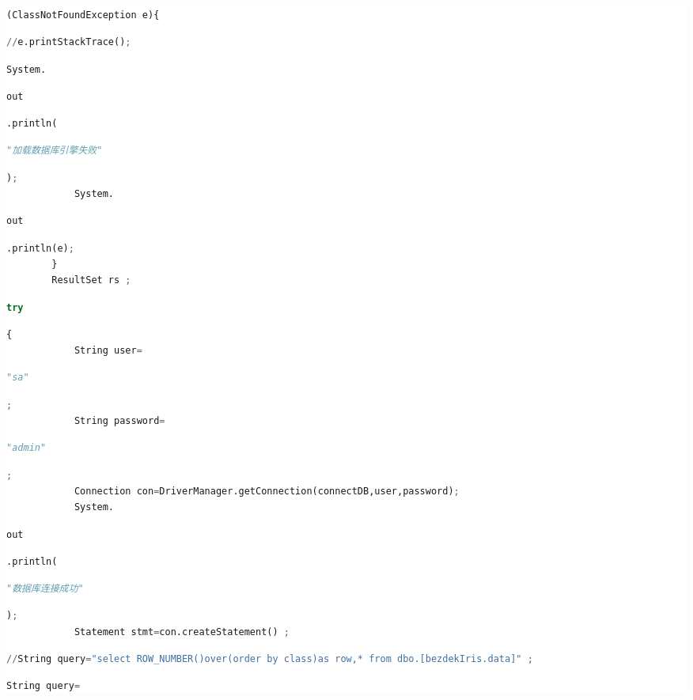 ```python
(ClassNotFoundException e){
```
```python
//e.printStackTrace();
```
```python
System.
```
```python
out
```
```python
.println(
```
```python
"加载数据库引擎失败"
```
```python
);
            System.
```
```python
out
```
```python
.println(e);
        }     
        ResultSet rs ;
```
```python
try
```
```python
{
            String user=
```
```python
"sa"
```
```python
;
            String password=
```
```python
"admin"
```
```python
;
            Connection con=DriverManager.getConnection(connectDB,user,password);
            System.
```
```python
out
```
```python
.println(
```
```python
"数据库连接成功"
```
```python
);
            Statement stmt=con.createStatement() ;
```
```python
//String query="select ROW_NUMBER()over(order by class)as row,* from dbo.[bezdekIris.data]" ;
```
```python
String query=
```
```python
```